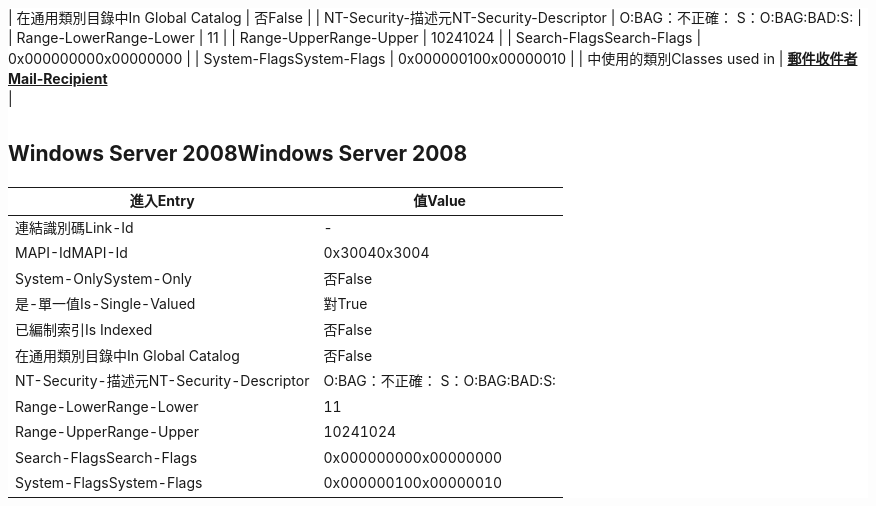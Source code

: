 | <span data-ttu-id="037b1-197">在通用類別目錄中</span><span class="sxs-lookup"><span data-stu-id="037b1-197">In Global Catalog</span></span>      | <span data-ttu-id="037b1-198">否</span><span class="sxs-lookup"><span data-stu-id="037b1-198">False</span></span>                                                |
| <span data-ttu-id="037b1-199">NT-Security-描述元</span><span class="sxs-lookup"><span data-stu-id="037b1-199">NT-Security-Descriptor</span></span> | <span data-ttu-id="037b1-200">O:BAG：不正確： S：</span><span class="sxs-lookup"><span data-stu-id="037b1-200">O:BAG:BAD:S:</span></span>                                         |
| <span data-ttu-id="037b1-201">Range-Lower</span><span class="sxs-lookup"><span data-stu-id="037b1-201">Range-Lower</span></span>            | <span data-ttu-id="037b1-202">1</span><span class="sxs-lookup"><span data-stu-id="037b1-202">1</span></span>                                                    |
| <span data-ttu-id="037b1-203">Range-Upper</span><span class="sxs-lookup"><span data-stu-id="037b1-203">Range-Upper</span></span>            | <span data-ttu-id="037b1-204">1024</span><span class="sxs-lookup"><span data-stu-id="037b1-204">1024</span></span>                                                 |
| <span data-ttu-id="037b1-205">Search-Flags</span><span class="sxs-lookup"><span data-stu-id="037b1-205">Search-Flags</span></span>           | <span data-ttu-id="037b1-206">0x00000000</span><span class="sxs-lookup"><span data-stu-id="037b1-206">0x00000000</span></span>                                           |
| <span data-ttu-id="037b1-207">System-Flags</span><span class="sxs-lookup"><span data-stu-id="037b1-207">System-Flags</span></span>           | <span data-ttu-id="037b1-208">0x00000010</span><span class="sxs-lookup"><span data-stu-id="037b1-208">0x00000010</span></span>                                           |
| <span data-ttu-id="037b1-209">中使用的類別</span><span class="sxs-lookup"><span data-stu-id="037b1-209">Classes used in</span></span>        | [<span data-ttu-id="037b1-210">**郵件收件者**</span><span class="sxs-lookup"><span data-stu-id="037b1-210">**Mail-Recipient**</span></span>](c-mailrecipient.md)<br/> |



## <a name="windows-server-2008"></a><span data-ttu-id="037b1-211">Windows Server 2008</span><span class="sxs-lookup"><span data-stu-id="037b1-211">Windows Server 2008</span></span>



| <span data-ttu-id="037b1-212">進入</span><span class="sxs-lookup"><span data-stu-id="037b1-212">Entry</span></span> | <span data-ttu-id="037b1-213">值</span><span class="sxs-lookup"><span data-stu-id="037b1-213">Value</span></span> |
|------------------------|------------------------------------------------------|
| <span data-ttu-id="037b1-214">連結識別碼</span><span class="sxs-lookup"><span data-stu-id="037b1-214">Link-Id</span></span>                | \-                                                   |
| <span data-ttu-id="037b1-215">MAPI-Id</span><span class="sxs-lookup"><span data-stu-id="037b1-215">MAPI-Id</span></span>                | <span data-ttu-id="037b1-216">0x3004</span><span class="sxs-lookup"><span data-stu-id="037b1-216">0x3004</span></span>                                               |
| <span data-ttu-id="037b1-217">System-Only</span><span class="sxs-lookup"><span data-stu-id="037b1-217">System-Only</span></span>            | <span data-ttu-id="037b1-218">否</span><span class="sxs-lookup"><span data-stu-id="037b1-218">False</span></span>                                                |
| <span data-ttu-id="037b1-219">是-單一值</span><span class="sxs-lookup"><span data-stu-id="037b1-219">Is-Single-Valued</span></span>       | <span data-ttu-id="037b1-220">對</span><span class="sxs-lookup"><span data-stu-id="037b1-220">True</span></span>                                                 |
| <span data-ttu-id="037b1-221">已編制索引</span><span class="sxs-lookup"><span data-stu-id="037b1-221">Is Indexed</span></span>             | <span data-ttu-id="037b1-222">否</span><span class="sxs-lookup"><span data-stu-id="037b1-222">False</span></span>                                                |
| <span data-ttu-id="037b1-223">在通用類別目錄中</span><span class="sxs-lookup"><span data-stu-id="037b1-223">In Global Catalog</span></span>      | <span data-ttu-id="037b1-224">否</span><span class="sxs-lookup"><span data-stu-id="037b1-224">False</span></span>                                                |
| <span data-ttu-id="037b1-225">NT-Security-描述元</span><span class="sxs-lookup"><span data-stu-id="037b1-225">NT-Security-Descriptor</span></span> | <span data-ttu-id="037b1-226">O:BAG：不正確： S：</span><span class="sxs-lookup"><span data-stu-id="037b1-226">O:BAG:BAD:S:</span></span>                                         |
| <span data-ttu-id="037b1-227">Range-Lower</span><span class="sxs-lookup"><span data-stu-id="037b1-227">Range-Lower</span></span>            | <span data-ttu-id="037b1-228">1</span><span class="sxs-lookup"><span data-stu-id="037b1-228">1</span></span>                                                    |
| <span data-ttu-id="037b1-229">Range-Upper</span><span class="sxs-lookup"><span data-stu-id="037b1-229">Range-Upper</span></span>            | <span data-ttu-id="037b1-230">1024</span><span class="sxs-lookup"><span data-stu-id="037b1-230">1024</span></span>                                                 |
| <span data-ttu-id="037b1-231">Search-Flags</span><span class="sxs-lookup"><span data-stu-id="037b1-231">Search-Flags</span></span>           | <span data-ttu-id="037b1-232">0x00000000</span><span class="sxs-lookup"><span data-stu-id="037b1-232">0x00000000</span></span>                                           |
| <span data-ttu-id="037b1-233">System-Flags</span><span class="sxs-lookup"><span data-stu-id="037b1-233">System-Flags</span></span>           | <span data-ttu-id="037b1-234">0x00000010</span><span class="sxs-lookup"><span data-stu-id="037b1-234">0x00000010</span></span>                                           |
